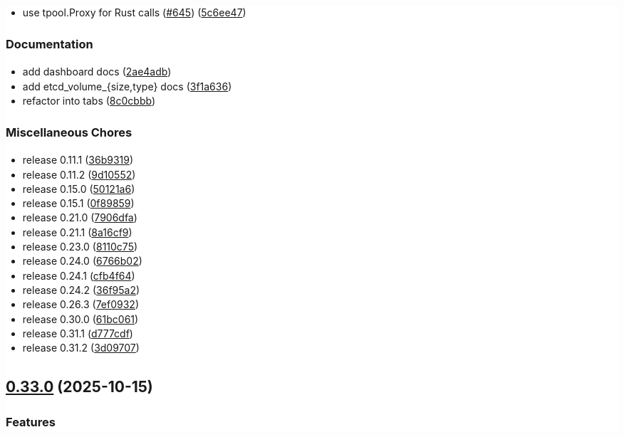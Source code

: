 * use tpool.Proxy for Rust calls ([#645](https://github.com/nguyenhuukhoi/magnum-cluster-api/issues/645)) ([5c6ee47](https://github.com/nguyenhuukhoi/magnum-cluster-api/commit/5c6ee47ab9285e44431cdb8bcd72b2e8819d4e39))


### Documentation

* add dashboard docs ([2ae4adb](https://github.com/nguyenhuukhoi/magnum-cluster-api/commit/2ae4adb4f178a340b4f922f7d50cb100d6a5fcd5))
* add etcd_volume_{size,type} docs ([3f1a636](https://github.com/nguyenhuukhoi/magnum-cluster-api/commit/3f1a636cb70f5a6aa41178945b71cb18e2729661))
* refactor into tabs ([8c0cbbb](https://github.com/nguyenhuukhoi/magnum-cluster-api/commit/8c0cbbbb310bfaff01509585c2b0036631d8a065))


### Miscellaneous Chores

* release 0.11.1 ([36b9319](https://github.com/nguyenhuukhoi/magnum-cluster-api/commit/36b931918b28ae4db526550290ae7a4201dff0d8))
* release 0.11.2 ([9d10552](https://github.com/nguyenhuukhoi/magnum-cluster-api/commit/9d10552125494bcf3bffafea35429f6c6439b1f0))
* release 0.15.0 ([50121a6](https://github.com/nguyenhuukhoi/magnum-cluster-api/commit/50121a607fa1ab29a269d86b105c7a1c1a6e3611))
* release 0.15.1 ([0f89859](https://github.com/nguyenhuukhoi/magnum-cluster-api/commit/0f898598702f0de98d6ef47829f39205c2cea4df))
* release 0.21.0 ([7906dfa](https://github.com/nguyenhuukhoi/magnum-cluster-api/commit/7906dfab149fb58f7abed60701f1838d93caeeff))
* release 0.21.1 ([8a16cf9](https://github.com/nguyenhuukhoi/magnum-cluster-api/commit/8a16cf9330a075025d726c670746ae604a0c3a60))
* release 0.23.0 ([8110c75](https://github.com/nguyenhuukhoi/magnum-cluster-api/commit/8110c753e42d66baa353b3e31738bb71dd0dded2))
* release 0.24.0 ([6766b02](https://github.com/nguyenhuukhoi/magnum-cluster-api/commit/6766b02ebfb98d18cb523ab5921673f7bc43370a))
* release 0.24.1 ([cfb4f64](https://github.com/nguyenhuukhoi/magnum-cluster-api/commit/cfb4f6443cbf5918389268cfb6dd6f125a458505))
* release 0.24.2 ([36f95a2](https://github.com/nguyenhuukhoi/magnum-cluster-api/commit/36f95a2142792fb262eb99f66df5c5d4cc0ede12))
* release 0.26.3 ([7ef0932](https://github.com/nguyenhuukhoi/magnum-cluster-api/commit/7ef0932b4cdaafb10e71f73a3e01c6d4c945efb7))
* release 0.30.0 ([61bc061](https://github.com/nguyenhuukhoi/magnum-cluster-api/commit/61bc061dc76f4dabef1f1bc826004e623abfcd49))
* release 0.31.1 ([d777cdf](https://github.com/nguyenhuukhoi/magnum-cluster-api/commit/d777cdfc274f54ffad1428193903c4b9a7a1d075))
* release 0.31.2 ([3d09707](https://github.com/nguyenhuukhoi/magnum-cluster-api/commit/3d097070a573a59cec94a85589377681cbc44eef))

## [0.33.0](https://github.com/vexxhost/magnum-cluster-api/compare/v0.32.0...v0.33.0) (2025-10-15)


### Features
